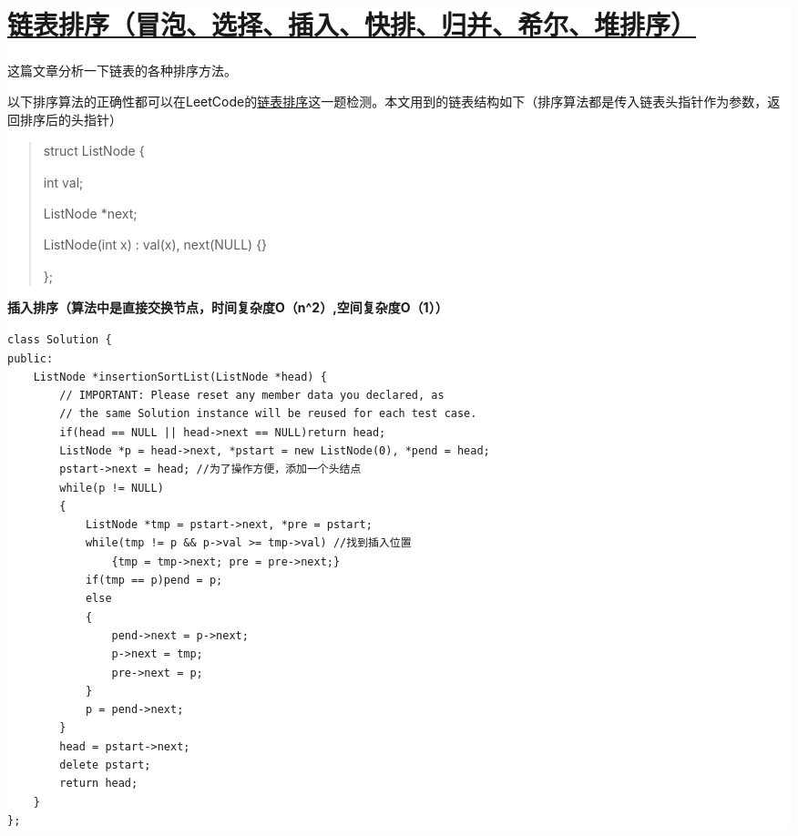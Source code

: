 # [链表排序（冒泡、选择、插入、快排、归并、希尔、堆排序）](https://www.cnblogs.com/TenosDoIt/p/3666585.html)



这篇文章分析一下链表的各种排序方法。

 

以下排序算法的正确性都可以在LeetCode的[链表排序](http://oj.leetcode.com/problems/insertion-sort-list/)这一题检测。本文用到的链表结构如下（排序算法都是传入链表头指针作为参数，返回排序后的头指针）

> struct ListNode {
>
>   int val;
>
>   ListNode *next;
>
>   ListNode(int x) : val(x), next(NULL) {}
>
>   };

 

**插入排序（**算法中是直接交换节点，时间复杂度O（n^2）,空间复杂度O（1）**）**

```
class Solution {
public:
    ListNode *insertionSortList(ListNode *head) {
        // IMPORTANT: Please reset any member data you declared, as
        // the same Solution instance will be reused for each test case.
        if(head == NULL || head->next == NULL)return head;
        ListNode *p = head->next, *pstart = new ListNode(0), *pend = head;
        pstart->next = head; //为了操作方便，添加一个头结点
        while(p != NULL)
        {
            ListNode *tmp = pstart->next, *pre = pstart;
            while(tmp != p && p->val >= tmp->val) //找到插入位置
                {tmp = tmp->next; pre = pre->next;}
            if(tmp == p)pend = p;
            else
            {
                pend->next = p->next;
                p->next = tmp;
                pre->next = p;
            }
            p = pend->next;
        }
        head = pstart->next;
        delete pstart;
        return head;
    }
};
```
